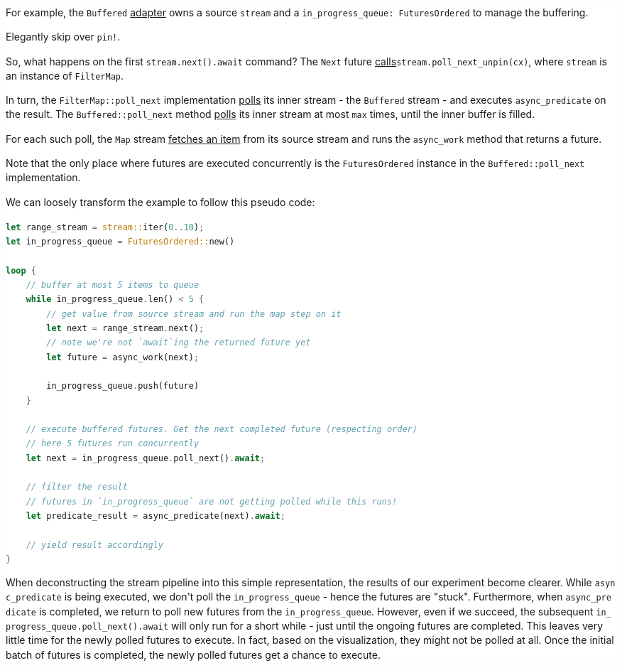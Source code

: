 For example, the `Buffered` [adapter](https://github.com/rust-lang/futures-rs/blob/master/futures-util/src/stream/stream/buffered.rs) owns a source `stream` and a `in_progress_queue: FuturesOrdered` to manage the buffering.

Elegantly skip over `pin!`.

So, what happens on the first `stream.next().await` command? The `Next` future [calls](https://github.com/rust-lang/futures-rs/blob/master/futures-util/src/stream/stream/next.rs#L32)`stream.poll_next_unpin(cx)`, where `stream` is an instance of `FilterMap`.

In turn, the `FilterMap::poll_next` implementation [polls](https://github.com/rust-lang/futures-rs/blob/master/futures-util/src/stream/stream/filter_map.rs#L79) its inner stream - the `Buffered` stream - and executes `async_predicate` on the result.
The `Buffered::poll_next` method [polls](https://github.com/rust-lang/futures-rs/blob/master/futures-util/src/stream/stream/buffered.rs#L70) its inner stream at most `max` times, until the inner buffer is filled.

For each such poll, the `Map` stream [fetches an item](https://github.com/rust-lang/futures-rs/blob/master/futures-util/src/stream/stream/map.rs#L58) from its source stream and runs the `async_work` method that returns a future.

Note that the only place where futures are executed concurrently is the `FuturesOrdered` instance in the `Buffered::poll_next` implementation.

We can loosely transform the example to follow this pseudo code:

```rust
let range_stream = stream::iter(0..10);
let in_progress_queue = FuturesOrdered::new()

loop {
    // buffer at most 5 items to queue
    while in_progress_queue.len() < 5 {
        // get value from source stream and run the map step on it
        let next = range_stream.next();
        // note we're not `await`ing the returned future yet
        let future = async_work(next);

        in_progress_queue.push(future)
    }

    // execute buffered futures. Get the next completed future (respecting order)
    // here 5 futures run concurrently
    let next = in_progress_queue.poll_next().await;
    
    // filter the result
    // futures in `in_progress_queue` are not getting polled while this runs!
    let predicate_result = async_predicate(next).await;

    // yield result accordingly
}
```

When deconstructing the stream pipeline into this simple representation, the results of our experiment become clearer. While `async_predicate` is being executed, we don't poll the `in_progress_queue` - hence the futures are "stuck". 
Furthermore, when `async_predicate` is completed, we return to poll new futures from the `in_progress_queue`. However, even if we succeed, the subsequent `in_progress_queue.poll_next().await` will only run for a short while - just until the ongoing futures are completed. This leaves very little time for the newly polled futures to execute. In fact, based on the visualization, they might not be polled at all. Once the initial batch of futures is completed, the newly polled futures get a chance to execute.
